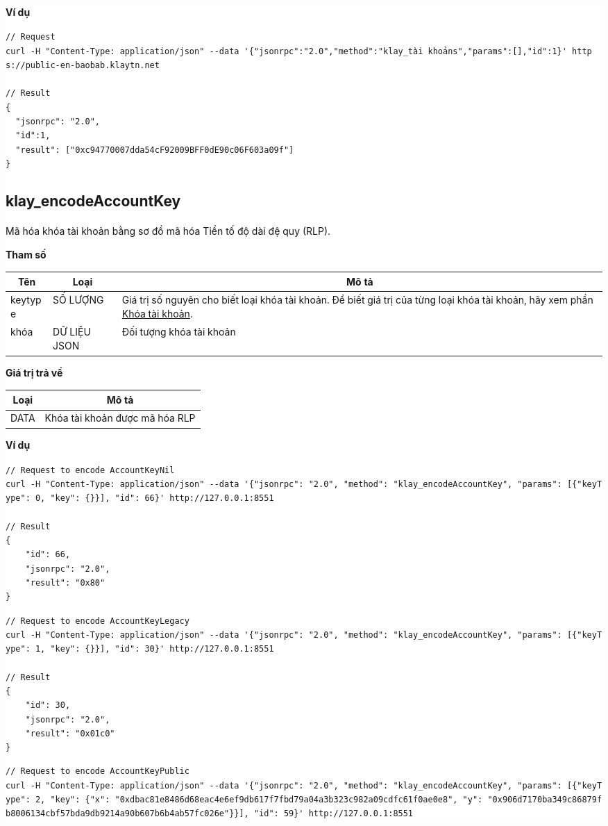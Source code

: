 **Ví dụ**

```shell
// Request
curl -H "Content-Type: application/json" --data '{"jsonrpc":"2.0","method":"klay_tài khoảns","params":[],"id":1}' https://public-en-baobab.klaytn.net

// Result
{
  "jsonrpc": "2.0",
  "id":1,
  "result": ["0xc94770007dda54cF92009BFF0dE90c06F603a09f"]
}
```


## klay_encodeAccountKey <a id="klay_encodeaccountkey"></a>

Mã hóa khóa tài khoản bằng sơ đồ mã hóa Tiền tố độ dài đệ quy (RLP).

**Tham số**

| Tên     | Loại        | Mô tả                                                                                                                                                                               |
| ------- | ------------ | ----------------------------------------------------------------------------------------------------------------------------------------------------------------------------------- |
| keytype | SỐ LƯỢNG     | Giá trị số nguyên cho biết loại khóa tài khoản. Để biết giá trị của từng loại khóa tài khoản, hãy xem phần [Khóa tài khoản](../../../learn/accounts.md#account-key). |
| khóa    | DỮ LIỆU JSON | Đối tượng khóa tài khoản                                                                                                                                                            |

**Giá trị trả về**

| Loại | Mô tả                          |
| ----- | ------------------------------ |
| DATA  | Khóa tài khoản được mã hóa RLP |


**Ví dụ**

```shell
// Request to encode AccountKeyNil
curl -H "Content-Type: application/json" --data '{"jsonrpc": "2.0", "method": "klay_encodeAccountKey", "params": [{"keyType": 0, "key": {}}], "id": 66}' http://127.0.0.1:8551

// Result
{
    "id": 66,
    "jsonrpc": "2.0",
    "result": "0x80"
}
```
```shell
// Request to encode AccountKeyLegacy
curl -H "Content-Type: application/json" --data '{"jsonrpc": "2.0", "method": "klay_encodeAccountKey", "params": [{"keyType": 1, "key": {}}], "id": 30}' http://127.0.0.1:8551

// Result
{
    "id": 30,
    "jsonrpc": "2.0",
    "result": "0x01c0"
}
```
```shell
// Request to encode AccountKeyPublic
curl -H "Content-Type: application/json" --data '{"jsonrpc": "2.0", "method": "klay_encodeAccountKey", "params": [{"keyType": 2, "key": {"x": "0xdbac81e8486d68eac4e6ef9db617f7fbd79a04a3b323c982a09cdfc61f0ae0e8", "y": "0x906d7170ba349c86879fb8006134cbf57bda9db9214a90b607b6b4ab57fc026e"}}], "id": 59}' http://127.0.0.1:8551

```